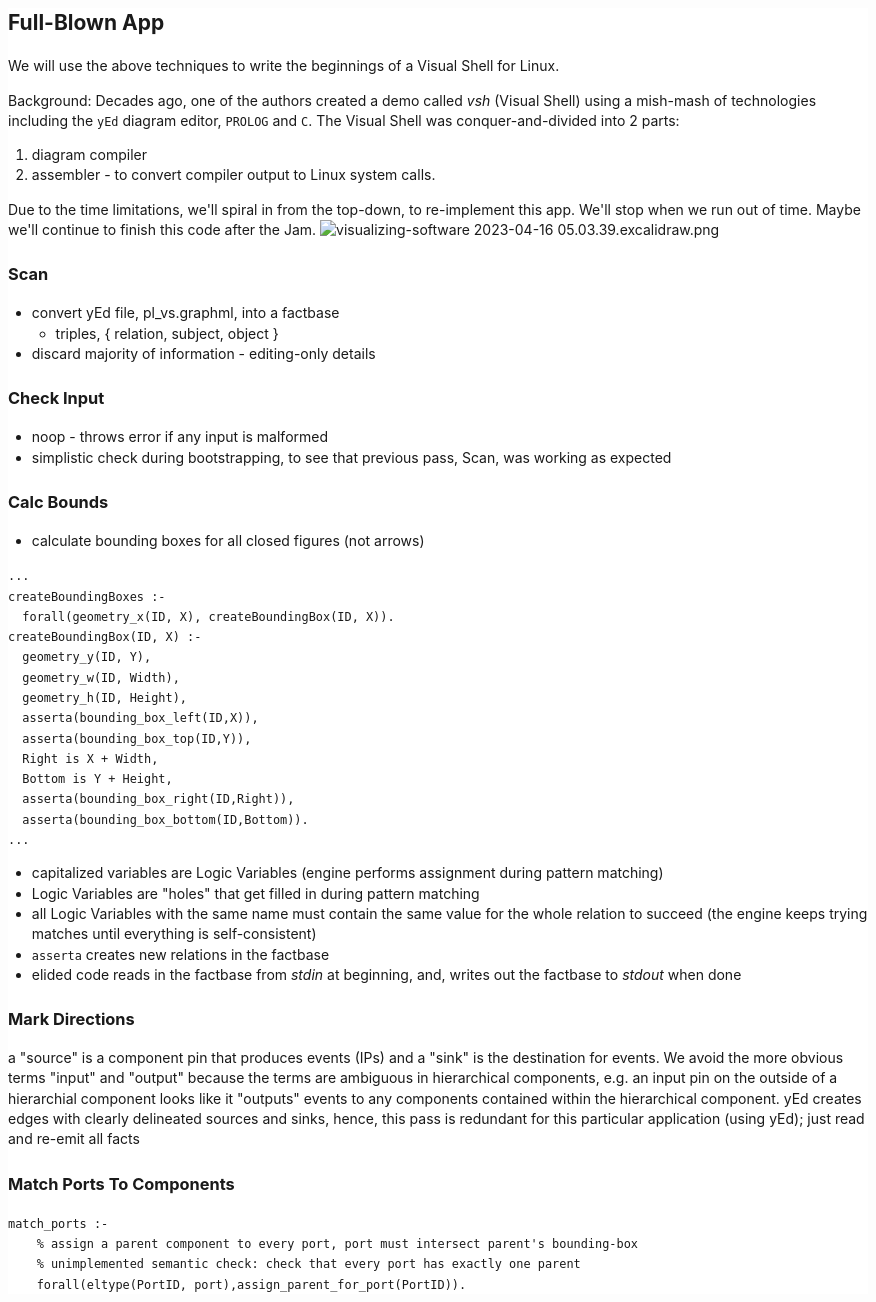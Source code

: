 
## Full-Blown App
We will use the above techniques to write the beginnings of a Visual Shell for Linux.

Background: Decades ago, one of the authors created a demo called *vsh* (Visual Shell) using a mish-mash of technologies including the `yEd` diagram editor, `PROLOG` and `C`.  The Visual Shell was conquer-and-divided into 2 parts:
1. diagram compiler
2. assembler - to convert compiler output to Linux system calls.

Due to the time limitations, we'll spiral in from the top-down, to re-implement this app.  We'll stop when we run out of time.  Maybe we'll continue to finish this code after the Jam.
![visualizing-software 2023-04-16 05.03.39.excalidraw.png](https://hmn-assets-2.ams3.cdn.digitaloceanspaces.com/0df893ac-6d2d-4727-886a-4e0537c8fa37/visualizing-software_2023-04-16_05.03.39.excalidraw.png)

### Scan
- convert yEd file, pl_vs.graphml, into a factbase 
	- triples, { relation, subject, object }
- discard majority of information - editing-only details
### Check Input
- noop - throws error if any input is malformed
- simplistic check during bootstrapping, to see that previous pass, Scan, was working as expected
### Calc Bounds
- calculate bounding boxes for all closed figures (not arrows)
```
...
createBoundingBoxes :-
  forall(geometry_x(ID, X), createBoundingBox(ID, X)).
createBoundingBox(ID, X) :-
  geometry_y(ID, Y),
  geometry_w(ID, Width),
  geometry_h(ID, Height),
  asserta(bounding_box_left(ID,X)),
  asserta(bounding_box_top(ID,Y)),
  Right is X + Width,
  Bottom is Y + Height,
  asserta(bounding_box_right(ID,Right)),
  asserta(bounding_box_bottom(ID,Bottom)).
...
```
- capitalized variables are Logic Variables (engine performs assignment during pattern matching)
- Logic Variables are "holes" that get filled in during pattern matching
- all Logic Variables with the same name must contain the same value for the whole relation to succeed (the engine keeps trying matches until everything is self-consistent)
- `asserta` creates new relations in the factbase
- elided code reads in the factbase from *stdin* at beginning, and, writes out the factbase to *stdout* when done
### Mark Directions
a "source" is a component pin that produces events (IPs) and a "sink" is the destination
for events. We avoid the more obvious terms "input" and "output" because the terms are
ambiguous in hierarchical components, e.g. an input pin on the outside of a hierarchial
component looks like it "outputs" events to any components contained within the hierarchical component.
yEd creates edges with clearly delineated sources and sinks, hence, this pass is
redundant for this particular application (using yEd); just read and re-emit all facts
### Match Ports To Components
```
match_ports :-
    % assign a parent component to every port, port must intersect parent's bounding-box
    % unimplemented semantic check: check that every port has exactly one parent
    forall(eltype(PortID, port),assign_parent_for_port(PortID)).

```